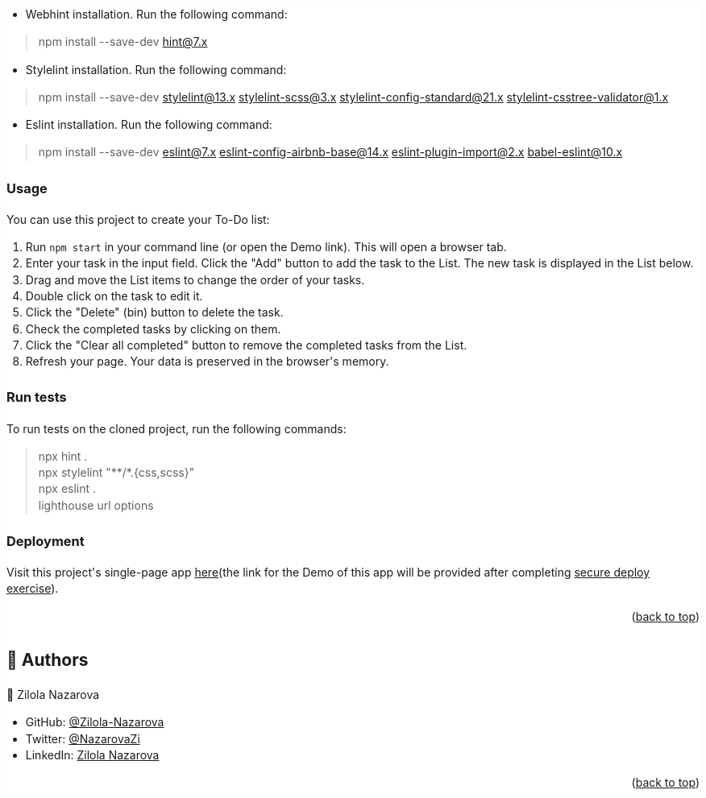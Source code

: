 - Webhint installation. Run the following command:
> npm install --save-dev hint@7.x

- Stylelint installation. Run the following command:
> npm install --save-dev stylelint@13.x stylelint-scss@3.x stylelint-config-standard@21.x stylelint-csstree-validator@1.x

- Eslint installation. Run the following command:
> npm install --save-dev eslint@7.x eslint-config-airbnb-base@14.x eslint-plugin-import@2.x babel-eslint@10.x



### Usage

You can use this project to create your To-Do list:

1. Run `npm start` in your command line (or open the Demo link). This will open a browser tab.
2. Enter your task in the input field. Click the "Add" button to add the task to the List. The new task is displayed in the List below.
3. Drag and move the List items to change the order of your tasks.
4. Double click on the task to edit it.
5. Click the "Delete" (bin) button to delete the task.
6. Check the completed tasks by clicking on them.
7. Click the "Clear all completed" button to remove the completed tasks from the List.
8. Refresh your page. Your data is preserved in the browser's memory.

### Run tests

To run tests on the cloned project, run the following commands:

> npx hint .<br />
> npx stylelint "**/*.{css,scss}" <br />
> npx eslint . <br />
> lighthouse url options

### Deployment

Visit this project's single-page app [here]()(the link for the Demo of this app will be provided after completing [secure deploy exercise](https://github.com/microverseinc/curriculum-javascript/blob/main/todo-list/exercises/exercise_to_do_list_secure_deploy.md)).

<p align="right">(<a href="#readme-top">back to top</a>)</p>


## 👥 Authors <a name="authors"></a>

👤 Zilola Nazarova

- GitHub: [@Zilola-Nazarova](https://github.com/Zilola-Nazarova)
- Twitter: [@NazarovaZi](https://twitter.com/NazarovaZi)
- LinkedIn: [Zilola Nazarova](https://www.linkedin.com/in/zilola-nazarova-a64858265/)


<p align="right">(<a href="#readme-top">back to top</a>)</p>


